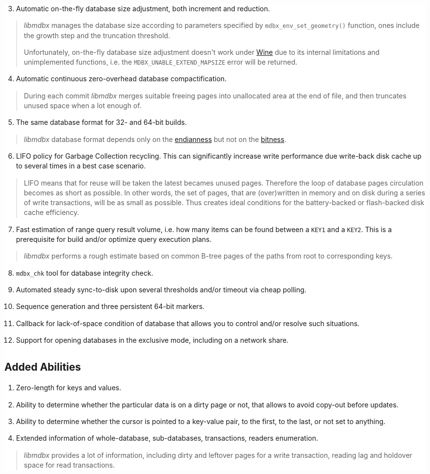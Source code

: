 3. Automatic on-the-fly database size adjustment, both increment and reduction.
  > _libmdbx_ manages the database size according to parameters specified
  > by `mdbx_env_set_geometry()` function,
  > ones include the growth step and the truncation threshold.
  >
  > Unfortunately, on-the-fly database size adjustment doesn't work under [Wine](https://en.wikipedia.org/wiki/Wine_(software))
  > due to its internal limitations and unimplemented functions, i.e. the `MDBX_UNABLE_EXTEND_MAPSIZE` error will be returned.

4. Automatic continuous zero-overhead database compactification.
  > During each commit _libmdbx_ merges suitable freeing pages into unallocated area
  > at the end of file, and then truncates unused space when a lot enough of.

5. The same database format for 32- and 64-bit builds.
  > _libmdbx_ database format depends only on the [endianness](https://en.wikipedia.org/wiki/Endianness) but not on the [bitness](https://en.wiktionary.org/wiki/bitness).

6. LIFO policy for Garbage Collection recycling. This can significantly increase write performance due write-back disk cache up to several times in a best case scenario.
  > LIFO means that for reuse will be taken the latest becames unused pages.
  > Therefore the loop of database pages circulation becomes as short as possible.
  > In other words, the set of pages, that are (over)written in memory and on disk during a series of write transactions, will be as small as possible.
  > Thus creates ideal conditions for the battery-backed or flash-backed disk cache efficiency.

7. Fast estimation of range query result volume, i.e. how many items can
be found between a `KEY1` and a `KEY2`. This is a prerequisite for build
and/or optimize query execution plans.
  > _libmdbx_ performs a rough estimate based on common B-tree  pages of the paths from root to corresponding keys.

8. `mdbx_chk` tool for database integrity check.

9. Automated steady sync-to-disk upon several thresholds and/or timeout via cheap polling.

10. Sequence generation and three persistent 64-bit markers.

11. Callback for lack-of-space condition of database that allows you to control and/or resolve such situations.

12. Support for opening databases in the exclusive mode, including on a network share.

## Added Abilities

1. Zero-length for keys and values.

2. Ability to determine whether the particular data is on a dirty page
or not, that allows to avoid copy-out before updates.

3. Ability to determine whether the cursor is pointed to a key-value
pair, to the first, to the last, or not set to anything.

4. Extended information of whole-database, sub-databases, transactions, readers enumeration.
  > _libmdbx_ provides a lot of information, including dirty and leftover pages
  > for a write transaction, reading lag and holdover space for read transactions.
